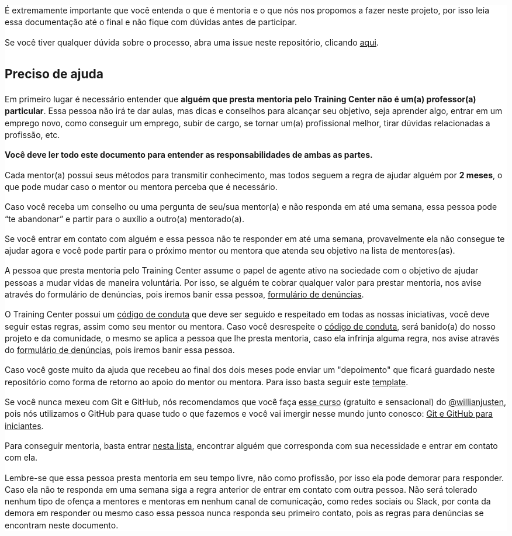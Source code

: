 É extremamente importante que você entenda o que é mentoria e o que nós nos propomos a fazer neste projeto, por isso leia essa documentação até o final e não fique com dúvidas antes de participar.

Se você tiver qualquer dúvida sobre o processo, abra uma issue neste repositório, clicando [aqui](https://github.com/training-center/mentoria/issues/new).

## Preciso de ajuda

Em primeiro lugar é necessário entender que **alguém que presta mentoria pelo Training Center não é um(a) professor(a) particular**. Essa pessoa não irá te dar aulas, mas dicas e conselhos para alcançar seu objetivo, seja aprender algo, entrar em um emprego novo, como conseguir um emprego, subir de cargo, se tornar um(a) profissional melhor, tirar dúvidas relacionadas a profissão, etc.

**Você deve ler todo este documento para entender as responsabilidades de ambas as partes.**

Cada mentor(a) possui seus métodos para transmitir conhecimento, mas todos seguem a regra de ajudar alguém por **2 meses**, o que pode mudar caso o mentor ou mentora perceba que é necessário.

Caso você receba um conselho ou uma pergunta de seu/sua mentor(a) e não responda em até uma semana, essa pessoa pode “te abandonar” e partir para o auxílio a outro(a) mentorado(a).

Se você entrar em contato com alguém e essa pessoa não te responder em até uma semana, provavelmente ela não consegue te ajudar agora e você pode partir para o próximo mentor ou mentora que atenda seu objetivo na lista de mentores(as).

A pessoa que presta mentoria pelo Training Center assume o papel de agente ativo na sociedade com o objetivo de ajudar pessoas a mudar vidas de maneira voluntária. Por isso, se alguém te cobrar qualquer valor para prestar mentoria, nos avise através do formulário de denúncias, pois iremos banir essa pessoa, [formulário de denúncias](http://bit.ly/feedback-tc-mentoria).

O Training Center possui um [código de conduta](http://bit.ly/coc-mentoria) que deve ser seguido e respeitado em todas as nossas iniciativas, você deve seguir estas regras, assim como seu mentor ou mentora. Caso você desrespeite o [código de conduta](http://bit.ly/coc-mentoria), será banido(a) do nosso projeto e da comunidade, o mesmo se aplica a pessoa que lhe presta mentoria, caso ela infrinja alguma regra, nos avise através do [formulário de denúncias](http://bit.ly/feedback-tc-mentoria), pois iremos banir essa pessoa.

Caso você goste muito da ajuda que recebeu ao final dos dois meses pode enviar um "depoimento" que ficará guardado neste repositório como forma de retorno ao apoio do mentor ou mentora. Para isso basta seguir este [template](./.github/testimony.template.md).

Se você nunca mexeu com Git e GitHub, nós recomendamos que você faça <a href="https://www.udemy.com/git-e-github-para-iniciantes/" title="Curso de Git e GitHub gratuito e sensacional do @willianjusten">esse curso</a> (gratuito e sensacional) do [@willianjusten](https://github.com/willianjusten), pois nós utilizamos o GitHub para quase tudo o que fazemos e você vai imergir nesse mundo junto conosco: [Git e GitHub para iniciantes](https://www.udemy.com/git-e-github-para-iniciantes/).

Para conseguir mentoria, basta entrar [nesta lista](./mentors-list.md), encontrar alguém que corresponda com sua necessidade e entrar em contato com ela.

Lembre-se que essa pessoa presta mentoria em seu tempo livre, não como profissão, por isso ela pode demorar para responder. Caso ela não te responda em uma semana siga a regra anterior de entrar em contato com outra pessoa. Não será tolerado nenhum tipo de ofença a mentores e mentoras em nenhum canal de comunicação, como redes sociais ou Slack, por conta da demora em responder ou mesmo caso essa pessoa nunca responda seu primeiro contato, pois as regras para denúncias se encontram neste documento.
